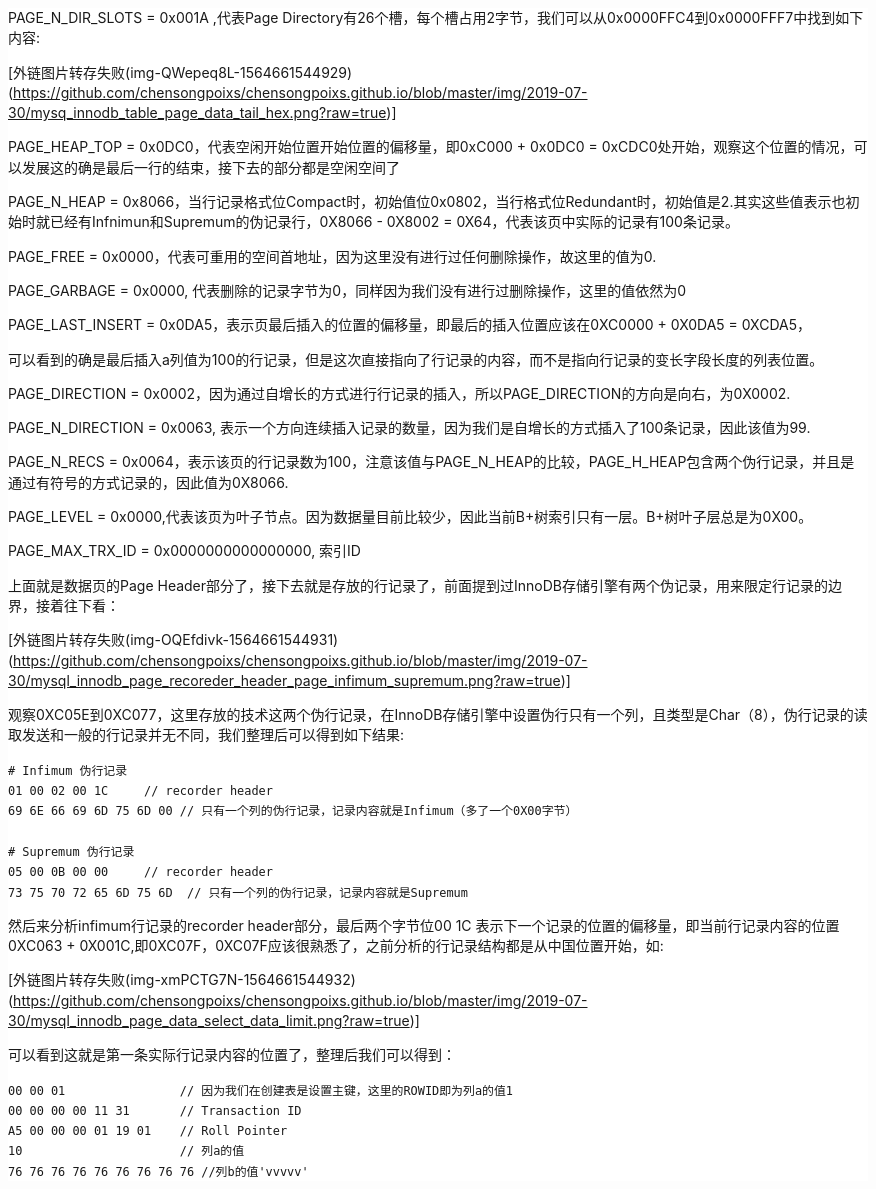 PAGE_N_DIR_SLOTS = 0x001A ,代表Page Directory有26个槽，每个槽占用2字节，我们可以从0x0000FFC4到0x0000FFF7中找到如下内容:

[外链图片转存失败(img-QWepeq8L-1564661544929)(https://github.com/chensongpoixs/chensongpoixs.github.io/blob/master/img/2019-07-30/mysq_innodb_table_page_data_tail_hex.png?raw=true)]

PAGE_HEAP_TOP = 0x0DC0，代表空闲开始位置开始位置的偏移量，即0xC000 + 0x0DC0 = 0xCDC0处开始，观察这个位置的情况，可以发展这的确是最后一行的结束，接下去的部分都是空闲空间了

PAGE_N_HEAP = 0x8066，当行记录格式位Compact时，初始值位0x0802，当行格式位Redundant时，初始值是2.其实这些值表示也初始时就已经有Infnimun和Supremum的伪记录行，0X8066 - 0X8002 = 0X64，代表该页中实际的记录有100条记录。

PAGE_FREE = 0x0000，代表可重用的空间首地址，因为这里没有进行过任何删除操作，故这里的值为0.

PAGE_GARBAGE = 0x0000, 代表删除的记录字节为0，同样因为我们没有进行过删除操作，这里的值依然为0

PAGE_LAST_INSERT = 0x0DA5，表示页最后插入的位置的偏移量，即最后的插入位置应该在0XC0000 + 0X0DA5 = 0XCDA5，

可以看到的确是最后插入a列值为100的行记录，但是这次直接指向了行记录的内容，而不是指向行记录的变长字段长度的列表位置。

PAGE_DIRECTION = 0x0002，因为通过自增长的方式进行行记录的插入，所以PAGE_DIRECTION的方向是向右，为0X0002.

PAGE_N_DIRECTION = 0x0063, 表示一个方向连续插入记录的数量，因为我们是自增长的方式插入了100条记录，因此该值为99.

PAGE_N_RECS = 0x0064，表示该页的行记录数为100，注意该值与PAGE_N_HEAP的比较，PAGE_H_HEAP包含两个伪行记录，并且是通过有符号的方式记录的，因此值为0X8066.

PAGE_LEVEL = 0x0000,代表该页为叶子节点。因为数据量目前比较少，因此当前B+树索引只有一层。B+树叶子层总是为0X00。

PAGE_MAX_TRX_ID = 0x0000000000000000, 索引ID

上面就是数据页的Page Header部分了，接下去就是存放的行记录了，前面提到过InnoDB存储引擎有两个伪记录，用来限定行记录的边界，接着往下看：

[外链图片转存失败(img-OQEfdivk-1564661544931)(https://github.com/chensongpoixs/chensongpoixs.github.io/blob/master/img/2019-07-30/mysql_innodb_page_recoreder_header_page_infimum_supremum.png?raw=true)]

观察0XC05E到0XC077，这里存放的技术这两个伪行记录，在InnoDB存储引擎中设置伪行只有一个列，且类型是Char（8），伪行记录的读取发送和一般的行记录并无不同，我们整理后可以得到如下结果:

```
# Infimum 伪行记录 
01 00 02 00 1C     // recorder header 
69 6E 66 69 6D 75 6D 00 // 只有一个列的伪行记录，记录内容就是Infimum（多了一个0X00字节）

# Supremum 伪行记录 
05 00 0B 00 00     // recorder header 
73 75 70 72 65 6D 75 6D  // 只有一个列的伪行记录，记录内容就是Supremum    
```
然后来分析infimum行记录的recorder header部分，最后两个字节位00 1C 表示下一个记录的位置的偏移量，即当前行记录内容的位置0XC063 + 0X001C,即0XC07F，0XC07F应该很熟悉了，之前分析的行记录结构都是从中国位置开始，如:

[外链图片转存失败(img-xmPCTG7N-1564661544932)(https://github.com/chensongpoixs/chensongpoixs.github.io/blob/master/img/2019-07-30/mysql_innodb_page_data_select_data_limit.png?raw=true)]

可以看到这就是第一条实际行记录内容的位置了，整理后我们可以得到：

```
00 00 01   				// 因为我们在创建表是设置主键，这里的ROWID即为列a的值1
00 00 00 00 11 31  		// Transaction ID
A5 00 00 00 01 19 01 	// Roll Pointer 
10 						// 列a的值
76 76 76 76 76 76 76 76 76 //列b的值'vvvvv'  
```
